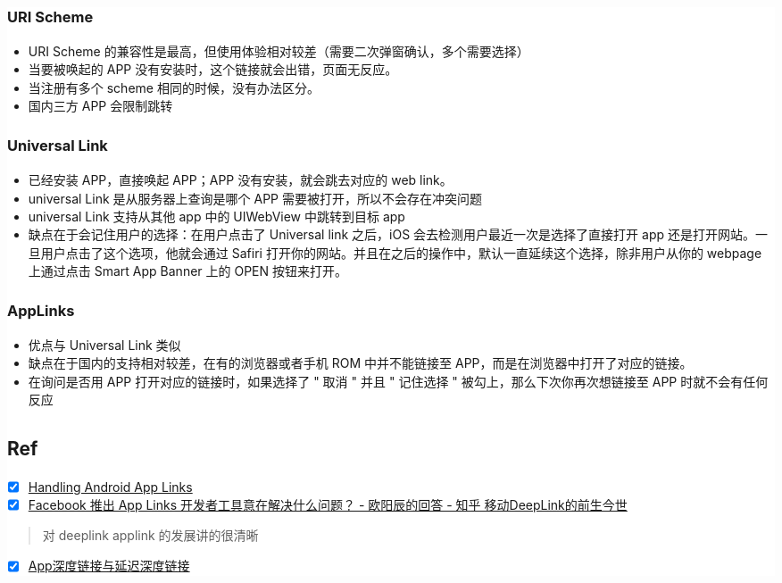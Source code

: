 ### URI Scheme

- URI Scheme 的兼容性是最高，但使用体验相对较差（需要二次弹窗确认，多个需要选择）
- 当要被唤起的 APP 没有安装时，这个链接就会出错，页面无反应。
- 当注册有多个 scheme 相同的时候，没有办法区分。
- 国内三方 APP 会限制跳转

### Universal Link

- 已经安装 APP，直接唤起 APP；APP 没有安装，就会跳去对应的 web link。
- universal Link 是从服务器上查询是哪个 APP 需要被打开，所以不会存在冲突问题
- universal Link 支持从其他 app 中的 UIWebView 中跳转到目标 app
- 缺点在于会记住用户的选择：在用户点击了 Universal link 之后，iOS 会去检测用户最近一次是选择了直接打开 app 还是打开网站。一旦用户点击了这个选项，他就会通过 Safiri 打开你的网站。并且在之后的操作中，默认一直延续这个选择，除非用户从你的 webpage 上通过点击 Smart App Banner 上的 OPEN 按钮来打开。

### AppLinks

- 优点与 Universal Link 类似
- 缺点在于国内的支持相对较差，在有的浏览器或者手机 ROM 中并不能链接至 APP，而是在浏览器中打开了对应的链接。
- 在询问是否用 APP 打开对应的链接时，如果选择了 " 取消 " 并且 " 记住选择 " 被勾上，那么下次你再次想链接至 APP 时就不会有任何反应

## Ref

- [x] [Handling Android App Links](https://developer.android.google.cn/training/app-links)
- [x] [Facebook 推出 App Links 开发者工具意在解决什么问题？ - 欧阳辰的回答 - 知乎  移动DeepLink的前生今世](https://www.zhihu.com/question/23609812/answer/100450965)

> 对 deeplink applink 的发展讲的很清晰

- [x] [App深度链接与延迟深度链接](https://www.biaodianfu.com/deep-link-deferred-deeplink.html)
